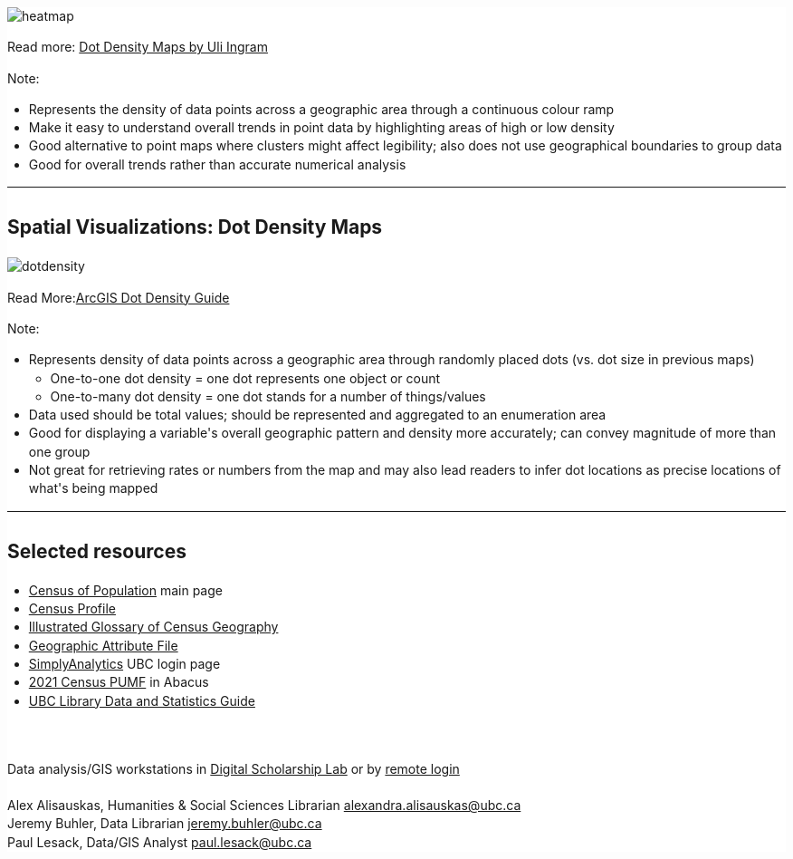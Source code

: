 
![heatmap](./Images/2025-01-20_Census_Data/heatmap.jpeg)

Read more: [Dot Density Maps by Uli Ingram](https://alg.manifoldapp.org/read/introduction-to-cartography/section/c3c06272-8b8b-49e7-a957-da0d06550b73#3-part-1)

Note:

- Represents the density of data points across a geographic area through a continuous colour ramp
- Make it easy to understand overall trends in point data by highlighting areas of high or low density
- Good alternative to point maps where clusters might affect legibility; also does not use geographical boundaries to group data
- Good for overall trends rather than accurate numerical analysis

---

## Spatial Visualizations: Dot Density Maps


![dotdensity](./Images/2025-01-20_Census_Data/dot_density.png)

Read More:[ArcGIS Dot Density Guide](https://pro.arcgis.com/en/pro-app/latest/help/mapping/layer-properties/dot-density.htm)

Note:

- Represents density of data points across a geographic area through randomly placed dots (vs. dot size in previous maps)
     - One-to-one dot density = one dot represents one object or count
     - One-to-many dot density = one dot stands for a number of things/values
- Data used should be total values; should be represented and aggregated to an enumeration area
- Good for displaying a variable's overall geographic pattern and density more accurately; can convey magnitude of more than one group
- Not great for retrieving rates or numbers from the map and may also lead readers to infer dot locations as precise locations of what's being mapped

---


## Selected resources 

- [Census of Population](https://www12.statcan.gc.ca/census-recensement/index-eng.cfm) main page 
- [Census Profile](https://www12.statcan.gc.ca/census-recensement/2021/dp-pd/prof/index.cfm) 
- [Illustrated Glossary of Census Geography](https://www150.statcan.gc.ca/n1/pub/92-195-x/92-195-x2021001-eng.htm) 
- [Geographic Attribute File](https://www12.statcan.gc.ca/census-recensement/2021/geo/aip-pia/attribute-attribs/index-eng.cfm) 
- [SimplyAnalytics](https://resources.library.ubc.ca/page.php?details=simplyanalytics&id=1044) UBC login page 
- [2021 Census PUMF](https://hdl.handle.net/11272.1/AB2/1WTDOP) in Abacus 
- [UBC Library Data and Statistics Guide](https://guides.library.ubc.ca/datastatistics) 


\
\
Data analysis/GIS workstations in [Digital Scholarship Lab](https://researchcommons.library.ubc.ca/digital-scholarship-workstations/) or by [remote login](https://remotelabs.ubc.ca/#group-1028-data)
\
\
Alex Alisauskas, Humanities & Social Sciences Librarian [alexandra.alisauskas@ubc.ca](mailto:alexandra.alisauskas@ubc.ca)\
Jeremy Buhler, Data Librarian [jeremy.buhler@ubc.ca](mailto:jeremy.buhler@ubc.ca)\
Paul Lesack, Data/GIS Analyst [paul.lesack@ubc.ca](mailto:paul.lesack@ubc.ca)

